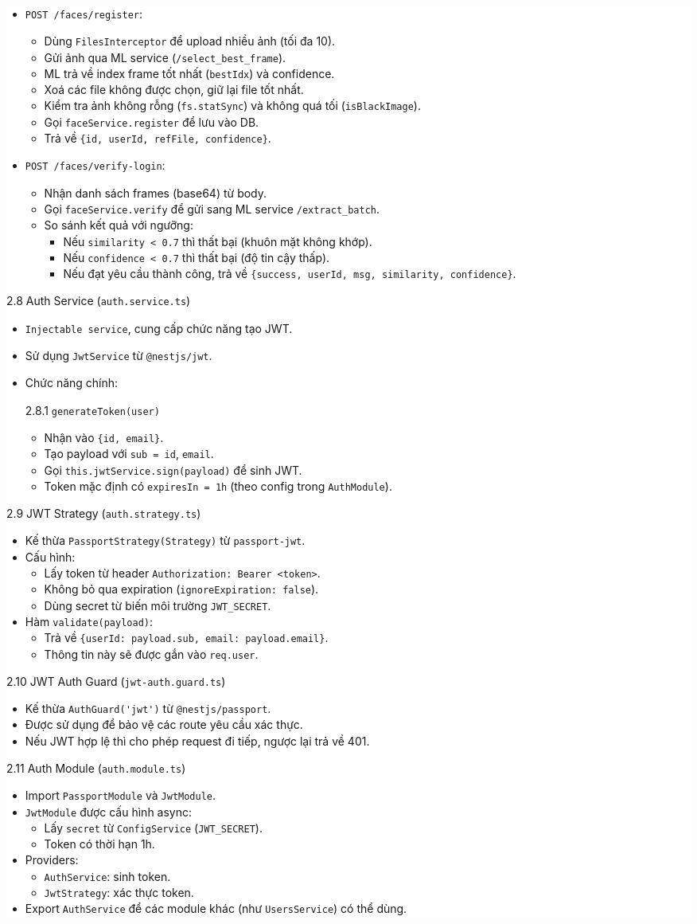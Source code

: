 - `POST /faces/register`:
  - Dùng `FilesInterceptor` để upload nhiều ảnh (tối đa 10).
  - Gửi ảnh qua ML service (`/select_best_frame`).
  - ML trả về index frame tốt nhất (`bestIdx`) và confidence.
  - Xoá các file không được chọn, giữ lại file tốt nhất.
  - Kiểm tra ảnh không rỗng (`fs.statSync`) và không quá tối (`isBlackImage`).
  - Gọi `faceService.register` để lưu vào DB.
  - Trả về `{id, userId, refFile, confidence}`.

- `POST /faces/verify-login`:
  - Nhận danh sách frames (base64) từ body.
  - Gọi `faceService.verify` để gửi sang ML service `/extract_batch`.
  - So sánh kết quả với ngưỡng:
    - Nếu `similarity < 0.7` thì thất bại (khuôn mặt không khớp).
    - Nếu `confidence < 0.7` thì thất bại (độ tin cậy thấp).
    - Nếu đạt yêu cầu thành công, trả về `{success, userId, msg, similarity, confidence}`.

2.8 Auth Service (`auth.service.ts`)

- `Injectable service`, cung cấp chức năng tạo JWT.
- Sử dụng `JwtService` từ `@nestjs/jwt`.
- Chức năng chính:

  2.8.1 `generateToken(user)`

  - Nhận vào `{id, email}`.
  - Tạo payload với `sub = id`, `email`.
  - Gọi `this.jwtService.sign(payload)` để sinh JWT.
  - Token mặc định có `expiresIn = 1h` (theo config trong `AuthModule`).

2.9 JWT Strategy (`auth.strategy.ts`)

- Kế thừa `PassportStrategy(Strategy)` từ `passport-jwt`.
- Cấu hình:
  - Lấy token từ header `Authorization: Bearer <token>`.
  - Không bỏ qua expiration (`ignoreExpiration: false`).
  - Dùng secret từ biến môi trường `JWT_SECRET`.
- Hàm `validate(payload)`:
  - Trả về `{userId: payload.sub, email: payload.email}`.
  - Thông tin này sẽ được gắn vào `req.user`.

2.10 JWT Auth Guard (`jwt-auth.guard.ts`)

- Kế thừa `AuthGuard('jwt')` từ `@nestjs/passport`.
- Được sử dụng để bảo vệ các route yêu cầu xác thực.
- Nếu JWT hợp lệ thì cho phép request đi tiếp, ngược lại trả về 401.

2.11 Auth Module (`auth.module.ts`)

- Import `PassportModule` và `JwtModule`.
- `JwtModule` được cấu hình async:
  - Lấy `secret` từ `ConfigService` (`JWT_SECRET`).
  - Token có thời hạn 1h.
- Providers:
  - `AuthService`: sinh token.
  - `JwtStrategy`: xác thực token.
- Export `AuthService` để các module khác (như `UsersService`) có thể dùng.
